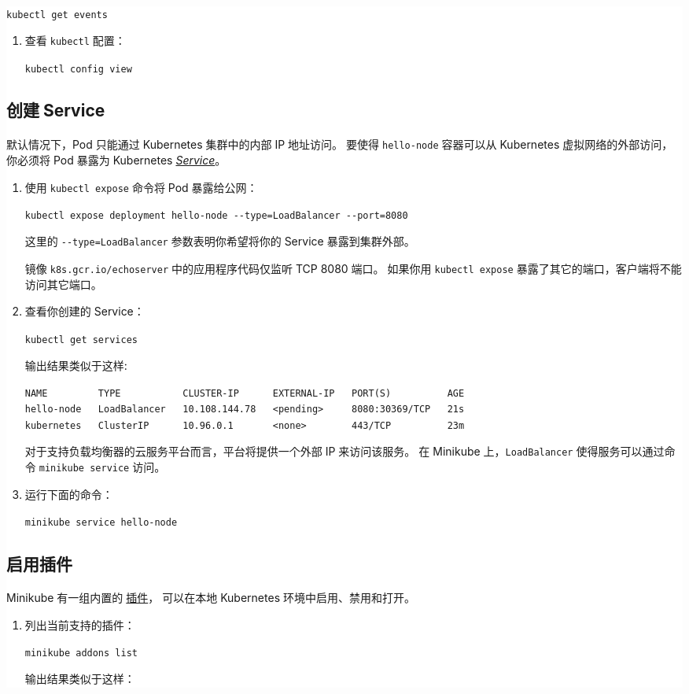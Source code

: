    ```shell
   kubectl get events
   ```

1. 查看 `kubectl` 配置：

   ```shell
   kubectl config view
   ```

## 创建 Service

默认情况下，Pod 只能通过 Kubernetes 集群中的内部 IP 地址访问。 要使得 `hello-node` 容器可以从 Kubernetes 虚拟网络的外部访问，你必须将 Pod 暴露为 Kubernetes [*Service*](https://kubernetes.io/zh/docs/concepts/services-networking/service/)。

1. 使用 `kubectl expose` 命令将 Pod 暴露给公网：

   ```shell
   kubectl expose deployment hello-node --type=LoadBalancer --port=8080
   ```

   这里的 `--type=LoadBalancer` 参数表明你希望将你的 Service 暴露到集群外部。

   镜像 `k8s.gcr.io/echoserver` 中的应用程序代码仅监听 TCP 8080 端口。 如果你用 `kubectl expose` 暴露了其它的端口，客户端将不能访问其它端口。

1. 查看你创建的 Service：

   ```shell
   kubectl get services
   ```

   输出结果类似于这样:

   ```
   NAME         TYPE           CLUSTER-IP      EXTERNAL-IP   PORT(S)          AGE
   hello-node   LoadBalancer   10.108.144.78   <pending>     8080:30369/TCP   21s
   kubernetes   ClusterIP      10.96.0.1       <none>        443/TCP          23m
   ```

   对于支持负载均衡器的云服务平台而言，平台将提供一个外部 IP 来访问该服务。 在 Minikube 上，`LoadBalancer` 使得服务可以通过命令 `minikube service` 访问。

1. 运行下面的命令：

   ```shell
   minikube service hello-node
   ```

## 启用插件

Minikube 有一组内置的 [插件](https://kubernetes.io/zh/docs/concepts/cluster-administration/addons/)， 可以在本地 Kubernetes 环境中启用、禁用和打开。

1. 列出当前支持的插件：

   ```shell
   minikube addons list
   ```

   输出结果类似于这样：
